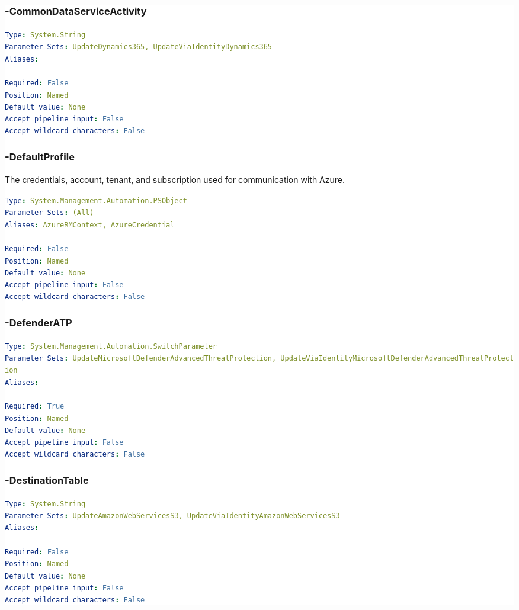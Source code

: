 ### -CommonDataServiceActivity

```yaml
Type: System.String
Parameter Sets: UpdateDynamics365, UpdateViaIdentityDynamics365
Aliases:

Required: False
Position: Named
Default value: None
Accept pipeline input: False
Accept wildcard characters: False
```

### -DefaultProfile
The credentials, account, tenant, and subscription used for communication with Azure.

```yaml
Type: System.Management.Automation.PSObject
Parameter Sets: (All)
Aliases: AzureRMContext, AzureCredential

Required: False
Position: Named
Default value: None
Accept pipeline input: False
Accept wildcard characters: False
```

### -DefenderATP

```yaml
Type: System.Management.Automation.SwitchParameter
Parameter Sets: UpdateMicrosoftDefenderAdvancedThreatProtection, UpdateViaIdentityMicrosoftDefenderAdvancedThreatProtection
Aliases:

Required: True
Position: Named
Default value: None
Accept pipeline input: False
Accept wildcard characters: False
```

### -DestinationTable

```yaml
Type: System.String
Parameter Sets: UpdateAmazonWebServicesS3, UpdateViaIdentityAmazonWebServicesS3
Aliases:

Required: False
Position: Named
Default value: None
Accept pipeline input: False
Accept wildcard characters: False
```
